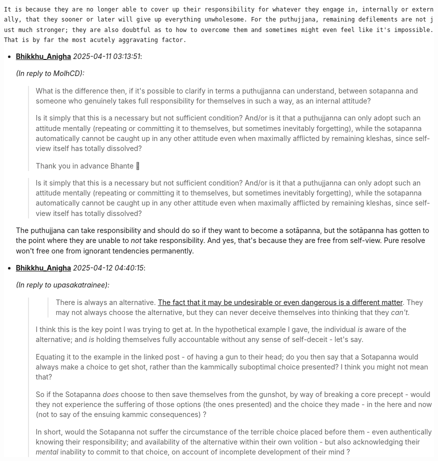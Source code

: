     It is because they are no longer able to cover up their responsibility for whatever they engage in, internally or externally, that they sooner or later will give up everything unwholesome. For the puthujjana, remaining defilements are not just much stronger; they are also doubtful as to how to overcome them and sometimes might even feel like it's impossible. That is by far the most acutely aggravating factor.
- **[Bhikkhu_Anigha](https://www.reddit.com/r/HillsideHermitage/comments/1jt3fz8/question_about_right_livelihood_talaputta_sutta/mmi5rli/)** _2025-04-11 03:13:51_:

    *(In reply to MolhCD):*
    > What is the difference then, if it's possible to clarify in terms a puthujjanna can understand, between sotapanna and someone who genuinely takes full responsibility for themselves in such a way, as an internal attitude?
    >
    > Is it simply that this is a necessary but not sufficient condition? And/or is it that a puthujjanna can only adopt such an attitude mentally (repeating or committing it to themselves, but sometimes inevitably forgetting), while the sotapanna automatically cannot be caught up in any other attitude even when maximally afflicted by remaining kleshas, since self-view itself has totally dissolved? 
    >
    > Thank you in advance Bhante 🙏

    > Is it simply that this is a necessary but not sufficient condition? And/or is it that a puthujjanna can only adopt such an attitude mentally (repeating or committing it to themselves, but sometimes inevitably forgetting), while the sotapanna automatically cannot be caught up in any other attitude even when maximally afflicted by remaining kleshas, since self-view itself has totally dissolved?

    The puthujjana can take responsibility and should do so if they want to become a sotāpanna, but the sotāpanna has gotten to the point where they are unable to *not* take responsibility. And yes, that's because they are free from self-view. Pure resolve won't free one from ignorant tendencies permanently.
- **[Bhikkhu_Anigha](https://www.reddit.com/r/HillsideHermitage/comments/1jt3fz8/question_about_right_livelihood_talaputta_sutta/mmonwza/)** _2025-04-12 04:40:15_:

    *(In reply to upasakatrainee):*
    > >There is always an alternative. [The fact that it may be undesirable or even dangerous is a different matter](https://www.reddit.com/r/HillsideHermitage/comments/1jqyrll/comment/mlc0pdi/?utm_source=share&utm_medium=web3x&utm_name=web3xcss&utm_term=1&utm_content=share_button). They may not always choose the alternative, but they can never deceive themselves into thinking that they *can't.*
    >
    > I think this is the key point I was trying to get at. In the hypothetical example I gave, the individual *is* aware of the alternative; and *is* holding themselves fully accountable without any sense of self-deceit - let's say.
    >
    > Equating it to the example in the linked post - of having a gun to their head; do you then say that a Sotapanna would always make a choice to get shot, rather than the kammically suboptimal choice presented? I think you might not mean that?
    >
    > So if the Sotapanna *does* choose to then save themselves from the gunshot, by way of breaking a core precept - would they not experience the suffering of those options (the ones presented) and the choice they made - in the here and now (not to say of the ensuing kammic consequences) ?
    >
    > In short, would the Sotapanna not suffer the circumstance of the terrible choice placed before them - even authentically knowing their responsibility; and availability of the alternative within their own volition - but also acknowledging their *mental* inability to commit to that choice, on account of incomplete development of their mind ?
